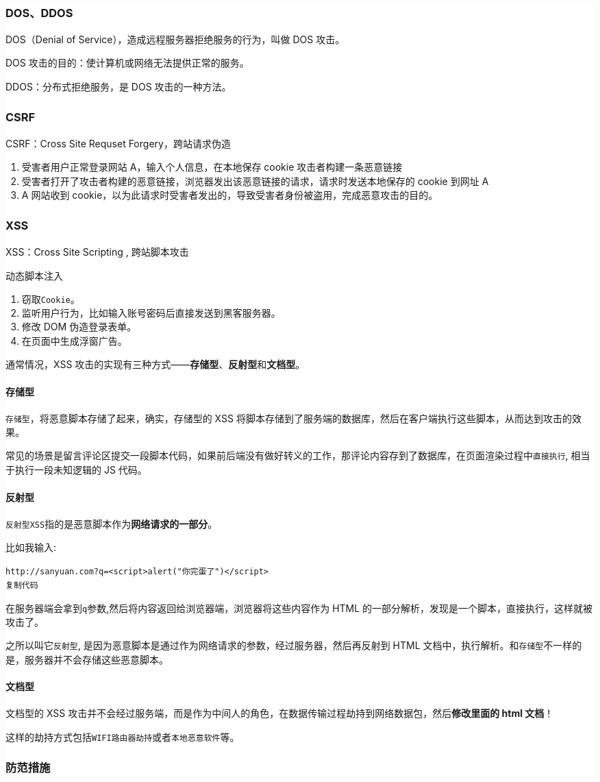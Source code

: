 ### DOS、DDOS

DOS（Denial of Service），造成远程服务器拒绝服务的行为，叫做 DOS 攻击。

DOS 攻击的目的：使计算机或网络无法提供正常的服务。

DDOS：分布式拒绝服务，是 DOS 攻击的一种方法。

### CSRF

CSRF：Cross Site Requset Forgery，跨站请求伪造

1. 受害者用户正常登录网站 A，输入个人信息，在本地保存 cookie
   攻击者构建一条恶意链接
2. 受害者打开了攻击者构建的恶意链接，浏览器发出该恶意链接的请求，请求时发送本地保存的 cookie 到网址 A
3. A 网站收到 cookie，以为此请求时受害者发出的，导致受害者身份被盗用，完成恶意攻击的目的。

### XSS

XSS：Cross Site Scripting , 跨站脚本攻击

动态脚本注入

1. 窃取`Cookie`。
2. 监听用户行为，比如输入账号密码后直接发送到黑客服务器。
3. 修改 DOM 伪造登录表单。
4. 在页面中生成浮窗广告。

通常情况，XSS 攻击的实现有三种方式——**存储型**、**反射型**和**文档型**。

#### 存储型

`存储型`，将恶意脚本存储了起来，确实，存储型的 XSS 将脚本存储到了服务端的数据库，然后在客户端执行这些脚本，从而达到攻击的效果。

常见的场景是留言评论区提交一段脚本代码，如果前后端没有做好转义的工作，那评论内容存到了数据库，在页面渲染过程中`直接执行`, 相当于执行一段未知逻辑的 JS 代码。

#### 反射型

`反射型XSS`指的是恶意脚本作为**网络请求的一部分**。

比如我输入:

```
http://sanyuan.com?q=<script>alert("你完蛋了")</script>
复制代码
```

在服务器端会拿到`q`参数,然后将内容返回给浏览器端，浏览器将这些内容作为 HTML 的一部分解析，发现是一个脚本，直接执行，这样就被攻击了。

之所以叫它`反射型`, 是因为恶意脚本是通过作为网络请求的参数，经过服务器，然后再反射到 HTML 文档中，执行解析。和`存储型`不一样的是，服务器并不会存储这些恶意脚本。

#### 文档型

文档型的 XSS 攻击并不会经过服务端，而是作为中间人的角色，在数据传输过程劫持到网络数据包，然后**修改里面的 html 文档**！

这样的劫持方式包括`WIFI路由器劫持`或者`本地恶意软件`等。

### 防范措施
